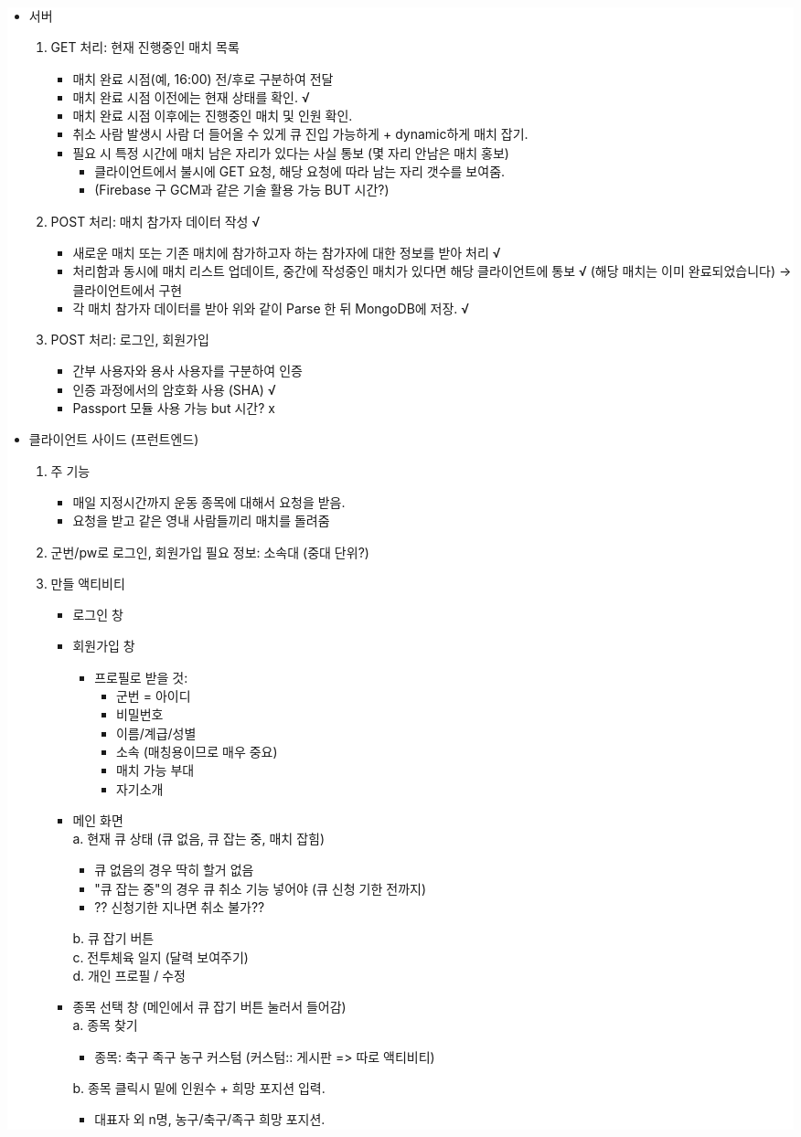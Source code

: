 - 서버
	1. GET 처리: 현재 진행중인 매치 목록 
		- 매치 완료 시점(예, 16:00) 전/후로 구분하여 전달 
		- 매치 완료 시점 이전에는 현재 상태를 확인. √
		- 매치 완료 시점 이후에는 진행중인 매치 및 인원 확인.
		- 취소 사람 발생시 사람 더 들어올 수 있게 큐 진입 가능하게 + dynamic하게 매치 잡기.
		- 필요 시 특정 시간에 매치 남은 자리가 있다는 사실 통보 (몇 자리 안남은 매치 홍보)
			- 클라이언트에서 불시에 GET 요청, 해당 요청에 따라 남는 자리 갯수를 보여줌.
			- (Firebase 구 GCM과 같은 기술 활용 가능 BUT 시간?)

	2. POST 처리: 매치 참가자 데이터 작성 √
		- 새로운 매치 또는 기존 매치에 참가하고자 하는 참가자에 대한 정보를 받아 처리 √
		- 처리함과 동시에 매치 리스트 업데이트, 중간에 작성중인 매치가 있다면 해당 클라이언트에 통보 √
		  (해당 매치는 이미 완료되었습니다) → 클라이언트에서 구현
		- 각 매치 참가자 데이터를 받아 위와 같이 Parse 한 뒤 MongoDB에 저장. √

	3. POST 처리: 로그인, 회원가입
		- 간부 사용자와 용사 사용자를 구분하여 인증
		- 인증 과정에서의 암호화 사용 (SHA) √
		- Passport 모듈 사용 가능 but 시간? x

- 클라이언트 사이드 (프런트엔드)
	1. 주 기능
		- 매일 지정시간까지 운동 종목에 대해서 요청을 받음.
		- 요청을 받고 같은 영내 사람들끼리 매치를 돌려줌

	2. 군번/pw로 로그인, 회원가입
		필요 정보: 소속대 (중대 단위?)

	3. 만들 액티비티
		- 로그인 창
		- 회원가입 창
			- 프로필로 받을 것:
				- 군번 = 아이디  
				- 비밀번호  
				- 이름/계급/성별  
				- 소속 (매칭용이므로 매우 중요)  
				- 매치 가능 부대  
				- 자기소개  
		- 메인 화면  
    		a. 현재 큐 상태 (큐 없음, 큐 잡는 중, 매치 잡힘)
			- 큐 없음의 경우 딱히 할거 없음
			- "큐 잡는 중"의 경우 큐 취소 기능 넣어야 (큐 신청 기한 전까지)
			- ?? 신청기한 지나면 취소 불가??

    		b. 큐 잡기 버튼  
    		c. 전투체육 일지 (달력 보여주기)  
    		d. 개인 프로필 / 수정  

		- 종목 선택 창 (메인에서 큐 잡기 버튼 눌러서 들어감)  
			a. 종목 찾기
			- 종목: 축구 족구 농구 커스텀 (커스텀:: 게시판 => 따로 액티비티)

			b. 종목 클릭시 밑에 인원수 + 희망 포지션 입력.
			- 대표자 외 n명, 농구/축구/족구 희망 포지션.
